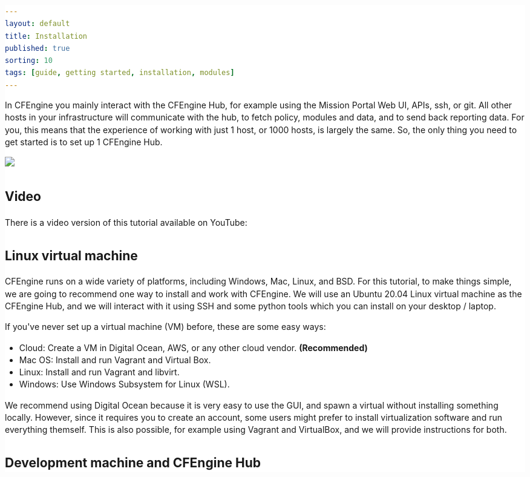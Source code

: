 ```yaml
---
layout: default
title: Installation
published: true
sorting: 10
tags: [guide, getting started, installation, modules]
---
```


In CFEngine you mainly interact with the CFEngine Hub, for example using the Mission Portal Web UI, APIs, ssh, or git.
All other hosts in your infrastructure will communicate with the hub, to fetch policy, modules and data, and to send back reporting data.
For you, this means that the experience of working with just 1 host, or 1000 hosts, is largely the same.
So, the only thing you need to get started is to set up 1 CFEngine Hub.

![](https://cfengine.com/images/overview/cfe-desktop.svg)

## Video

There is a video version of this tutorial available on YouTube:

<iframe width="560" height="315" src="https://www.youtube.com/embed/GSaRfDlfh7I" frameborder="0" allow="accelerometer; autoplay; clipboard-write; encrypted-media; gyroscope; picture-in-picture" allowfullscreen></iframe>

## Linux virtual machine

CFEngine runs on a wide variety of platforms, including Windows, Mac, Linux, and BSD.
For this tutorial, to make things simple, we are going to recommend one way to install and work with CFEngine.
We will use an Ubuntu 20.04 Linux virtual machine as the CFEngine Hub, and we will interact with it using SSH and some python tools which you can install on your desktop / laptop.

If you've never set up a virtual machine (VM) before, these are some easy ways:

* Cloud: Create a VM in Digital Ocean, AWS, or any other cloud vendor. **(Recommended)**
* Mac OS: Install and run Vagrant and Virtual Box.
* Linux: Install and run Vagrant and libvirt.
* Windows: Use Windows Subsystem for Linux (WSL).

We recommend using Digital Ocean because it is very easy to use the GUI, and spawn a virtual without installing something locally.
However, since it requires you to create an account, some users might prefer to install virtualization software and run everything themself.
This is also possible, for example using Vagrant and VirtualBox, and we will provide instructions for both.

## Development machine and CFEngine Hub
